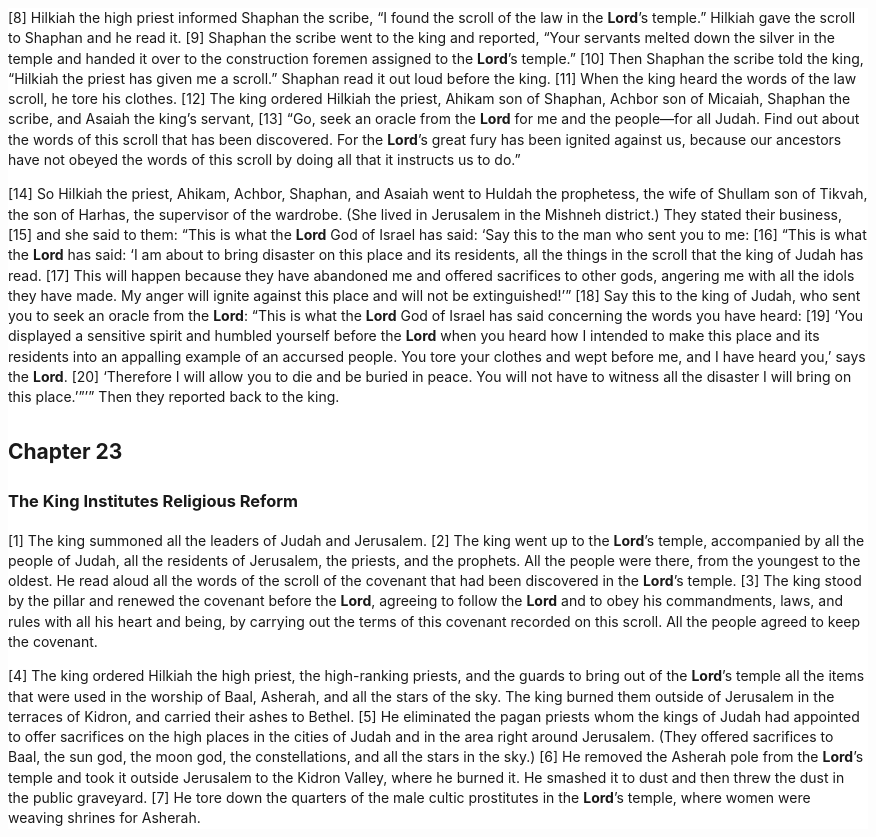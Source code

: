 [8] Hilkiah the high priest informed Shaphan the scribe, “I found the scroll of the law in the **Lord**’s temple.” Hilkiah gave the scroll to Shaphan and he read it.
[9] Shaphan the scribe went to the king and reported, “Your servants melted down the silver in the temple and handed it over to the construction foremen assigned to the **Lord**’s temple.”
[10] Then Shaphan the scribe told the king, “Hilkiah the priest has given me a scroll.” Shaphan read it out loud before the king.
[11] When the king heard the words of the law scroll, he tore his clothes.
[12] The king ordered Hilkiah the priest, Ahikam son of Shaphan, Achbor son of Micaiah, Shaphan the scribe, and Asaiah the king’s servant,
[13] “Go, seek an oracle from the **Lord** for me and the people—for all Judah. Find out about the words of this scroll that has been discovered. For the **Lord**’s great fury has been ignited against us, because our ancestors have not obeyed the words of this scroll by doing all that it instructs us to do.”

[14] So Hilkiah the priest, Ahikam, Achbor, Shaphan, and Asaiah went to Huldah the prophetess, the wife of Shullam son of Tikvah, the son of Harhas, the supervisor of the wardrobe. (She lived in Jerusalem in the Mishneh district.) They stated their business,
[15] and she said to them: “This is what the **Lord** God of Israel has said: ‘Say this to the man who sent you to me:
[16] “This is what the **Lord** has said: ‘I am about to bring disaster on this place and its residents, all the things in the scroll that the king of Judah has read.
[17] This will happen because they have abandoned me and offered sacrifices to other gods, angering me with all the idols they have made. My anger will ignite against this place and will not be extinguished!’”
[18] Say this to the king of Judah, who sent you to seek an oracle from the **Lord**: “This is what the **Lord** God of Israel has said concerning the words you have heard:
[19] ‘You displayed a sensitive spirit and humbled yourself before the **Lord** when you heard how I intended to make this place and its residents into an appalling example of an accursed people. You tore your clothes and wept before me, and I have heard you,’ says the **Lord**.
[20] ‘Therefore I will allow you to die and be buried in peace. You will not have to witness all the disaster I will bring on this place.’”’” Then they reported back to the king.

## Chapter 23

### The King Institutes Religious Reform

[1] The king summoned all the leaders of Judah and Jerusalem.
[2] The king went up to the **Lord**’s temple, accompanied by all the people of Judah, all the residents of Jerusalem, the priests, and the prophets. All the people were there, from the youngest to the oldest. He read aloud all the words of the scroll of the covenant that had been discovered in the **Lord**’s temple.
[3] The king stood by the pillar and renewed the covenant before the **Lord**, agreeing to follow the **Lord** and to obey his commandments, laws, and rules with all his heart and being, by carrying out the terms of this covenant recorded on this scroll. All the people agreed to keep the covenant.

[4] The king ordered Hilkiah the high priest, the high-ranking priests, and the guards to bring out of the **Lord**’s temple all the items that were used in the worship of Baal, Asherah, and all the stars of the sky. The king burned them outside of Jerusalem in the terraces of Kidron, and carried their ashes to Bethel.
[5] He eliminated the pagan priests whom the kings of Judah had appointed to offer sacrifices on the high places in the cities of Judah and in the area right around Jerusalem. (They offered sacrifices to Baal, the sun god, the moon god, the constellations, and all the stars in the sky.)
[6] He removed the Asherah pole from the **Lord**’s temple and took it outside Jerusalem to the Kidron Valley, where he burned it. He smashed it to dust and then threw the dust in the public graveyard.
[7] He tore down the quarters of the male cultic prostitutes in the **Lord**’s temple, where women were weaving shrines for Asherah.
